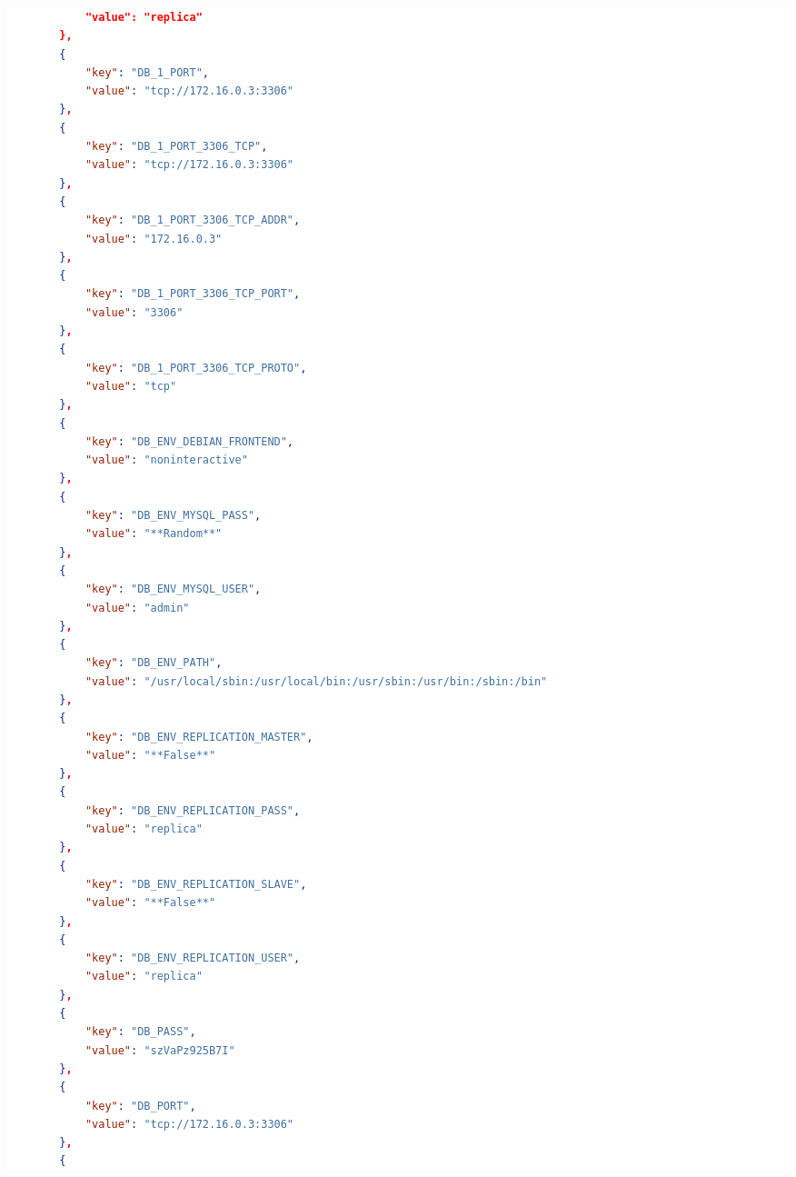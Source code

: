 ```json
            "value": "replica"
        },
        {
            "key": "DB_1_PORT",
            "value": "tcp://172.16.0.3:3306"
        },
        {
            "key": "DB_1_PORT_3306_TCP",
            "value": "tcp://172.16.0.3:3306"
        },
        {
            "key": "DB_1_PORT_3306_TCP_ADDR",
            "value": "172.16.0.3"
        },
        {
            "key": "DB_1_PORT_3306_TCP_PORT",
            "value": "3306"
        },
        {
            "key": "DB_1_PORT_3306_TCP_PROTO",
            "value": "tcp"
        },
        {
            "key": "DB_ENV_DEBIAN_FRONTEND",
            "value": "noninteractive"
        },
        {
            "key": "DB_ENV_MYSQL_PASS",
            "value": "**Random**"
        },
        {
            "key": "DB_ENV_MYSQL_USER",
            "value": "admin"
        },
        {
            "key": "DB_ENV_PATH",
            "value": "/usr/local/sbin:/usr/local/bin:/usr/sbin:/usr/bin:/sbin:/bin"
        },
        {
            "key": "DB_ENV_REPLICATION_MASTER",
            "value": "**False**"
        },
        {
            "key": "DB_ENV_REPLICATION_PASS",
            "value": "replica"
        },
        {
            "key": "DB_ENV_REPLICATION_SLAVE",
            "value": "**False**"
        },
        {
            "key": "DB_ENV_REPLICATION_USER",
            "value": "replica"
        },
        {
            "key": "DB_PASS",
            "value": "szVaPz925B7I"
        },
        {
            "key": "DB_PORT",
            "value": "tcp://172.16.0.3:3306"
        },
        {
```